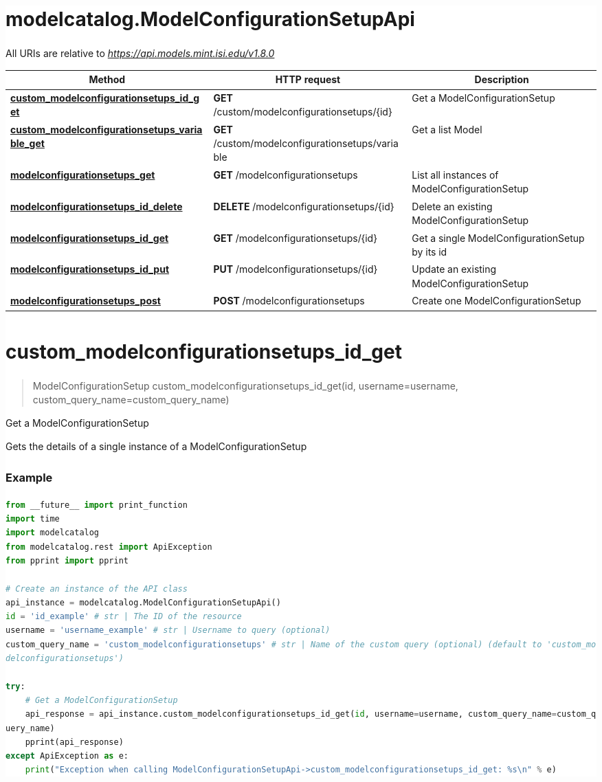 # modelcatalog.ModelConfigurationSetupApi

All URIs are relative to *https://api.models.mint.isi.edu/v1.8.0*

Method | HTTP request | Description
------------- | ------------- | -------------
[**custom_modelconfigurationsetups_id_get**](ModelConfigurationSetupApi.md#custom_modelconfigurationsetups_id_get) | **GET** /custom/modelconfigurationsetups/{id} | Get a ModelConfigurationSetup
[**custom_modelconfigurationsetups_variable_get**](ModelConfigurationSetupApi.md#custom_modelconfigurationsetups_variable_get) | **GET** /custom/modelconfigurationsetups/variable | Get a list  Model
[**modelconfigurationsetups_get**](ModelConfigurationSetupApi.md#modelconfigurationsetups_get) | **GET** /modelconfigurationsetups | List all instances of ModelConfigurationSetup
[**modelconfigurationsetups_id_delete**](ModelConfigurationSetupApi.md#modelconfigurationsetups_id_delete) | **DELETE** /modelconfigurationsetups/{id} | Delete an existing ModelConfigurationSetup
[**modelconfigurationsetups_id_get**](ModelConfigurationSetupApi.md#modelconfigurationsetups_id_get) | **GET** /modelconfigurationsetups/{id} | Get a single ModelConfigurationSetup by its id
[**modelconfigurationsetups_id_put**](ModelConfigurationSetupApi.md#modelconfigurationsetups_id_put) | **PUT** /modelconfigurationsetups/{id} | Update an existing ModelConfigurationSetup
[**modelconfigurationsetups_post**](ModelConfigurationSetupApi.md#modelconfigurationsetups_post) | **POST** /modelconfigurationsetups | Create one ModelConfigurationSetup


# **custom_modelconfigurationsetups_id_get**
> ModelConfigurationSetup custom_modelconfigurationsetups_id_get(id, username=username, custom_query_name=custom_query_name)

Get a ModelConfigurationSetup

Gets the details of a single instance of a ModelConfigurationSetup

### Example

```python
from __future__ import print_function
import time
import modelcatalog
from modelcatalog.rest import ApiException
from pprint import pprint

# Create an instance of the API class
api_instance = modelcatalog.ModelConfigurationSetupApi()
id = 'id_example' # str | The ID of the resource
username = 'username_example' # str | Username to query (optional)
custom_query_name = 'custom_modelconfigurationsetups' # str | Name of the custom query (optional) (default to 'custom_modelconfigurationsetups')

try:
    # Get a ModelConfigurationSetup
    api_response = api_instance.custom_modelconfigurationsetups_id_get(id, username=username, custom_query_name=custom_query_name)
    pprint(api_response)
except ApiException as e:
    print("Exception when calling ModelConfigurationSetupApi->custom_modelconfigurationsetups_id_get: %s\n" % e)
```
